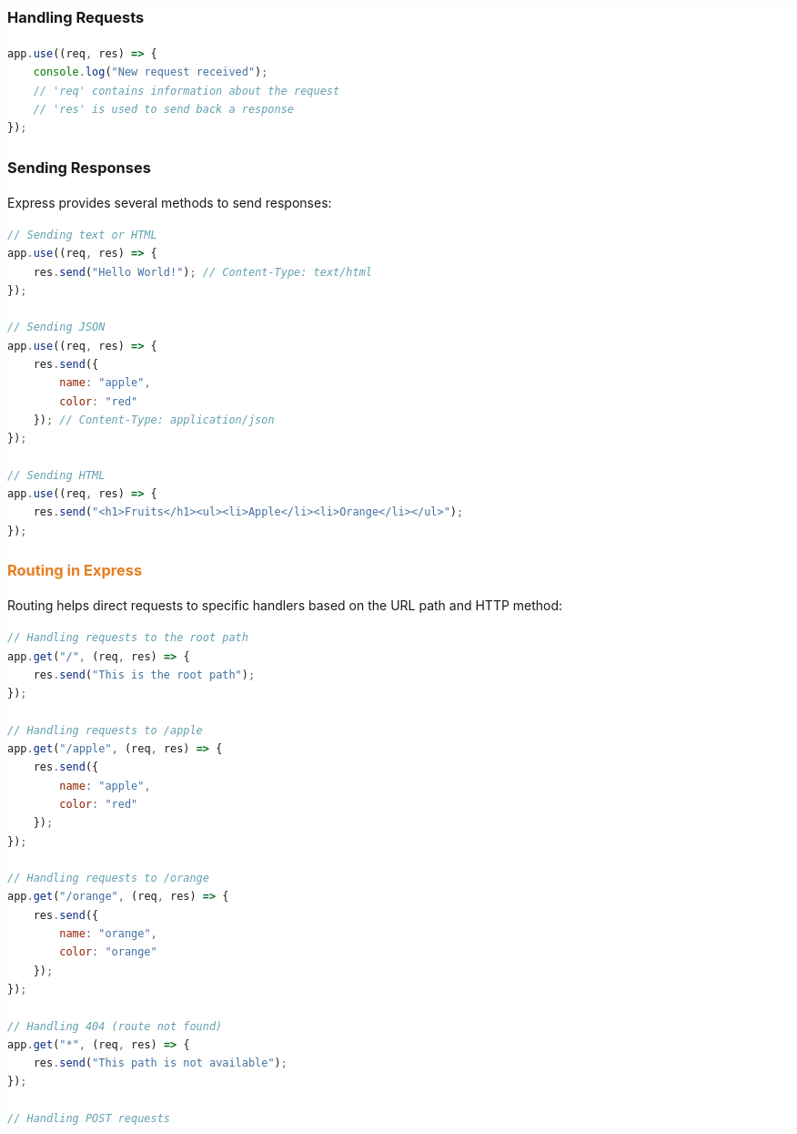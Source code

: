 ### Handling Requests

```javascript
app.use((req, res) => {
    console.log("New request received");
    // 'req' contains information about the request
    // 'res' is used to send back a response
});
```

### Sending Responses

Express provides several methods to send responses:

```javascript
// Sending text or HTML
app.use((req, res) => {
    res.send("Hello World!"); // Content-Type: text/html
});

// Sending JSON
app.use((req, res) => {
    res.send({
        name: "apple",
        color: "red"
    }); // Content-Type: application/json
});

// Sending HTML
app.use((req, res) => {
    res.send("<h1>Fruits</h1><ul><li>Apple</li><li>Orange</li></ul>");
});
```

### <span style="color:#E67E22">Routing in Express</span>

Routing helps direct requests to specific handlers based on the URL path and HTTP method:

```javascript
// Handling requests to the root path
app.get("/", (req, res) => {
    res.send("This is the root path");
});

// Handling requests to /apple
app.get("/apple", (req, res) => {
    res.send({
        name: "apple",
        color: "red"
    });
});

// Handling requests to /orange
app.get("/orange", (req, res) => {
    res.send({
        name: "orange",
        color: "orange"
    });
});

// Handling 404 (route not found)
app.get("*", (req, res) => {
    res.send("This path is not available");
});

// Handling POST requests
```